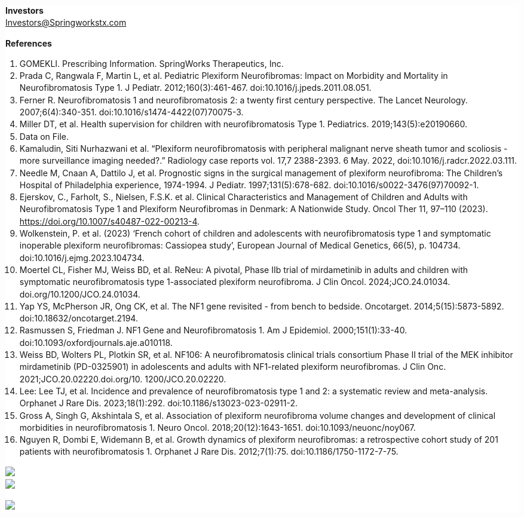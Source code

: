 **Investors**  
[Investors@Springworkstx.com](https://www.globenewswire.com/Tracker?data=MY2vxTVqVmIaZScvKGIiXP_eywf_BkvblKfsvsKRoCU6GpbzWMmxritDCN1KigrleqSBtexx2L2lULGHryUD-6B717q8KM3jcaE62kcls2Kkc_SIAwiMc-U5kbe2cKEw)

**References**

1. GOMEKLI. Prescribing Information. SpringWorks Therapeutics, Inc.
2. Prada C, Rangwala F, Martin L, et al. Pediatric Plexiform Neurofibromas: Impact on Morbidity and Mortality in Neurofibromatosis Type 1. J Pediatr. 2012;160(3):461-467. doi:10.1016/j.jpeds.2011.08.051.
3. Ferner R. Neurofibromatosis 1 and neurofibromatosis 2: a twenty first century perspective. The Lancet Neurology. 2007;6(4):340-351. doi:10.1016/s1474-4422(07)70075-3.
4. Miller DT, et al. Health supervision for children with neurofibromatosis Type 1. Pediatrics. 2019;143(5):e20190660.
5. Data on File.
6. Kamaludin, Siti Nurhazwani et al. “Plexiform neurofibromatosis with peripheral malignant nerve sheath tumor and scoliosis - more surveillance imaging needed?.” Radiology case reports vol. 17,7 2388-2393. 6 May. 2022, doi:10.1016/j.radcr.2022.03.111.
7. Needle M, Cnaan A, Dattilo J, et al. Prognostic signs in the surgical management of plexiform neurofibroma: The Children’s Hospital of Philadelphia experience, 1974-1994. J Pediatr. 1997;131(5):678-682. doi:10.1016/s0022-3476(97)70092-1.
8. Ejerskov, C., Farholt, S., Nielsen, F.S.K. et al. Clinical Characteristics and Management of Children and Adults with Neurofibromatosis Type 1 and Plexiform Neurofibromas in Denmark: A Nationwide Study. Oncol Ther 11, 97–110 (2023). https://doi.org/10.1007/s40487-022-00213-4.
9. Wolkenstein, P. et al. (2023) ‘French cohort of children and adolescents with neurofibromatosis type 1 and symptomatic inoperable plexiform neurofibromas: Cassiopea study’, European Journal of Medical Genetics, 66(5), p. 104734. doi:10.1016/j.ejmg.2023.104734.
10. Moertel CL, Fisher MJ, Weiss BD, et al. ReNeu: A pivotal, Phase IIb trial of mirdametinib in adults and children with symptomatic neurofibromatosis type 1-associated plexiform neurofibroma. J Clin Oncol. 2024;JCO.24.01034. doi.org/10.1200/JCO.24.01034.
11. Yap YS, McPherson JR, Ong CK, et al. The NF1 gene revisited - from bench to bedside. Oncotarget. 2014;5(15):5873-5892. doi:10.18632/oncotarget.2194.
12. Rasmussen S, Friedman J. NF1 Gene and Neurofibromatosis 1. Am J Epidemiol. 2000;151(1):33-40. doi:10.1093/oxfordjournals.aje.a010118.
13. Weiss BD, Wolters PL, Plotkin SR, et al. NF106: A neurofibromatosis clinical trials consortium Phase II trial of the MEK inhibitor mirdametinib (PD-0325901) in adolescents and adults with NF1-related plexiform neurofibromas. J Clin Onc. 2021;JCO.20.02220.doi.org/10. 1200/JCO.20.02220.
14. Lee: Lee TJ, et al. Incidence and prevalence of neurofibromatosis type 1 and 2: a systematic review and meta-analysis. Orphanet J Rare Dis. 2023;18(1):292. doi:10.1186/s13023-023-02911-2.
15. Gross A, Singh G, Akshintala S, et al. Association of plexiform neurofibroma volume changes and development of clinical morbidities in neurofibromatosis 1. Neuro Oncol. 2018;20(12):1643-1651. doi:10.1093/neuonc/noy067.
16. Nguyen R, Dombi E, Widemann B, et al. Growth dynamics of plexiform neurofibromas: a retrospective cohort study of 201 patients with neurofibromatosis 1. Orphanet J Rare Dis. 2012;7(1):75. doi:10.1186/1750-1172-7-75.

 ![](https://www.globenewswire.com/newsroom/ti?nf=OTM1Njk4NCM2NzQ3MDMxIzIxODQ0ODA=)   
 ![](https://ml.globenewswire.com/media/Y2VjNzE5YWYtYmU1MS00YzFjLWFiYWQtODlkZDUwZmFmNmQ4LTExOTYwMzQ=/tiny/SpringWorks-Therapeutics-Inc-.png)

 [![](https://ml.globenewswire.com/media/89f6acc3-0fc3-4af1-84a4-f5b95d218eb8/small/springworks-400x400px-jpg.jpg)](https://www.globenewswire.com/NewsRoom/AttachmentNg/89f6acc3-0fc3-4af1-84a4-f5b95d218eb8)
